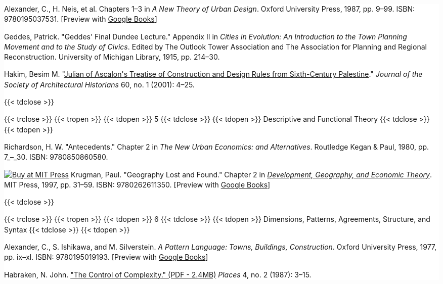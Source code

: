 
Alexander, C., H. Neis, et al. Chapters 1–3 in _A New Theory of Urban Design_. Oxford University Press, 1987, pp. 9–99. ISBN: 9780195037531. \[Preview with [Google Books](http://books.google.com/books?id=M-TwV7wz3KIC&pg=PA9=onepage
)\]

Geddes, Patrick. "Geddes' Final Dundee Lecture." Appendix II in _Cities in Evolution: An Introduction to the Town Planning Movement and to the Study of Civics_. Edited by The Outlook Tower Association and The Association for Planning and Regional Reconstruction. University of Michigan Library, 1915, pp. 214–30.

Hakim, Besim M. "[Julian of Ascalon's Treatise of Construction and Design Rules from Sixth-Century Palestine](https://www.patternlanguage.com/links/julian4-25abst.pdf)." _Journal of the Society of Architectural Historians_ 60, no. 1 (2001): 4–25.


{{< tdclose >}}

{{< trclose >}}
{{< tropen >}}
{{< tdopen >}}
5
{{< tdclose >}}
{{< tdopen >}}
Descriptive and Functional Theory
{{< tdclose >}}
{{< tdopen >}}


Richardson, H. W. "Antecedents." Chapter 2 in _The New Urban Economics: and Alternatives_. Routledge Kegan & Paul, 1980, pp. 7_–_30\. ISBN: 9780850860580.

[![Buy at MIT Press](/images/mp_logo.gif)](https://mitpress.mit.edu/9780262611350) Krugman, Paul. "Geography Lost and Found." Chapter 2 in [_Development, Geography, and Economic Theory_](https://mitpress.mit.edu/9780262611350). MIT Press, 1997, pp. 31–59. ISBN: 9780262611350. \[Preview with [Google Books](http://books.google.com/books?id=Pm_oAg_1UxIC&pg=PA31#v=onepage)\]


{{< tdclose >}}

{{< trclose >}}
{{< tropen >}}
{{< tdopen >}}
6
{{< tdclose >}}
{{< tdopen >}}
Dimensions, Patterns, Agreements, Structure, and Syntax
{{< tdclose >}}
{{< tdopen >}}


Alexander, C., S. Ishikawa, and M. Silverstein. _A Pattern Language: Towns, Buildings, Construction_. Oxford University Press, 1977, pp. ix–xl. ISBN: 9780195019193. \[Preview with [Google Books](http://books.google.com/books?id=hwAHmktpk5IC&pg=PAfrontcover)\]

Habraken, N. John. ["The Control of Complexity." (PDF - 2.4MB)](http://www.habraken.com/html/downloads/control_of_complexity.pdf) _Places_ 4, no. 2 (1987): 3–15.
